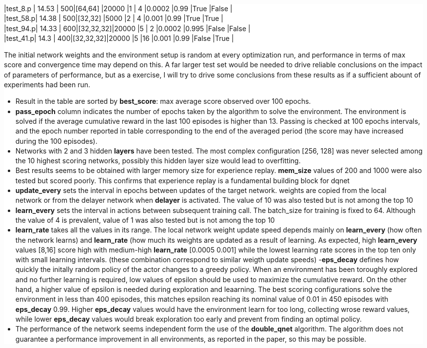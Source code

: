|test_8.p |   14.53  |       500|[64,64]   |20000   |1           | 4         |0.0002   |0.99     |True       |False  |                                              
|test_58.p|   14.38  |       500|[32,32]   |5000    |2           | 4         |0.001    |0.99     |True       |True   |                                                
|test_94.p|   14.33  |       600|[32,32,32]|20000   |5           | 2         |0.0002   |0.995    |False      |False  |                                       
|test_41.p|   14.3   |       400|[32,32,32]|20000   |5           |16         |0.001    |0.99     |False      |True   |        

The initial network weights and the environment setup is random at every optimization run, and performance in terms of 
max score and convergence time may depend on this. A far larger test set would be needed to drive reliable conclusions 
on the impact of parameters of performance, but as a exercise, I will try to drive some conclusions from these results 
as if a sufficient abount of experiments had been run.                                                       
 - Result in the table are sorted by __best_score__: max average score observed over 100 epochs.
 - __pass_epoch__ column indicates the number of epochs taken by the algorithm to solve the environment. The environment 
is solved if the average cumulative reward in the last 100 episodes is higher than 13. Passing is checked at 100
epochs intervals, and the epoch number reported in table corresponding to the end of the averaged period 
(the score may have increased during the 100 episodes). 
- Networks with 2 and 3 hidden __layers__ have been tested. The most complex configuration [256, 128] was never selected 
 among the 10 highest scoring networks, possibly this hidden layer size would lead to overfitting.
- Best results seems to be obtained with larger memory size for experience replay. __mem_size__ values of 200 and 1000 were 
also tested but scored poorly. This confirms that experience replay is a fundamental building block for dqnet
- __update_every__ sets the interval in epochs between updates of the target network. weights are copied from the local   
 network or from the delayer network when __delayer__ is activated. The value of 10 was also tested but is not among the 
 top 10
- __learn_every__ sets the interval in actions between subsequent training call. The batch_size for training is fixed 
to 64. Although the value of 4 is prevalent, value of 1 was also tested but is not among the top 10
- __learn_rate__ takes all the values in its range. The local network weight update speed depends mainly on __learn_every__
(how often the network learns) and __learn_rate__ (how much its weights are updated as a result of learning. 
As expected, high __learn_every__ values [8,16] score high with medium-high __learn_rate__ [0.0005 0.001] while the 
lowest learning rate scores in the top ten only with small learning intervals. (these combination correspond to similar 
weigth update speeds) 
-__eps_decay__ defines how quickly the initally random policy of the actor changes to a greedy policy. When an environment 
 has been toroughly explored and no further learning is required, low values of epsilon should be used to maximize 
 the cumulative reward. On the other hand, a higher value of epsilon is needed during exploration and leaarning.
 The best scoring configurations solve the environment in less than 400 episodes, this matches epsilon reaching its 
 nominal value of 0.01 in 450 episodes with __eps_decay__ 0.99. Higher __eps_decay__ values would have the environment 
 learn for too long, collecting wrose reward values, while lower __eps_decay__ values would break exploration too early
 and prevent from finding an optimal policy.
- The performance of the network seems independent form the use of the __double_qnet__ algorithm. The algorithm does not 
 guarantee a performance improvement in all environments, as reported in the paper, so this may be possible.